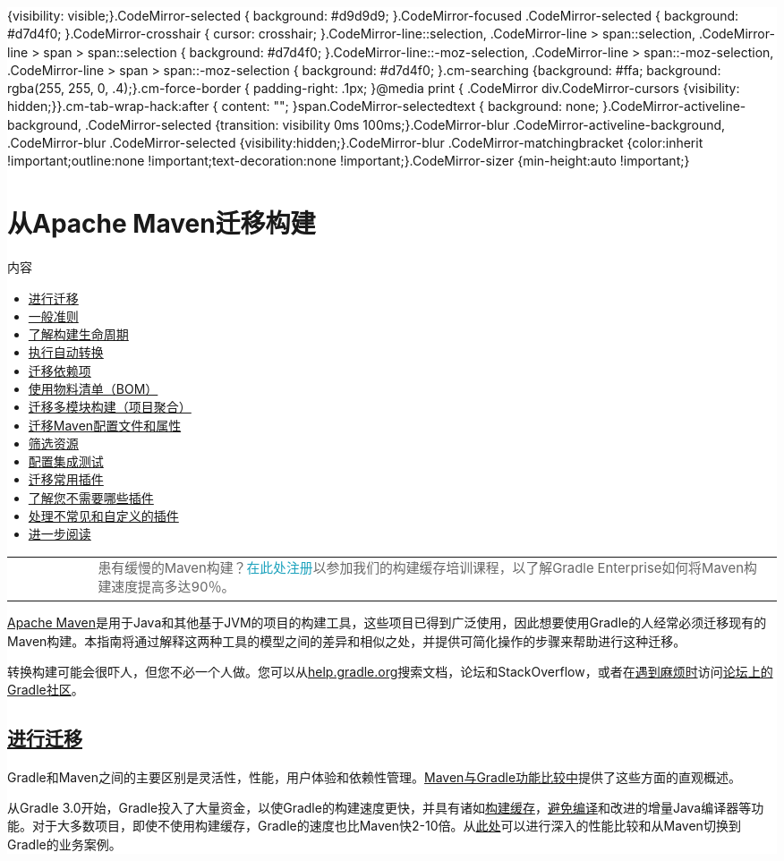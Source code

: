{visibility: visible;}.CodeMirror-selected { background: #d9d9d9; }.CodeMirror-focused .CodeMirror-selected { background: #d7d4f0; }.CodeMirror-crosshair { cursor: crosshair; }.CodeMirror-line::selection, .CodeMirror-line > span::selection, .CodeMirror-line > span > span::selection { background: #d7d4f0; }.CodeMirror-line::-moz-selection, .CodeMirror-line > span::-moz-selection, .CodeMirror-line > span > span::-moz-selection { background: #d7d4f0; }.cm-searching {background: #ffa; background: rgba(255, 255, 0, .4);}.cm-force-border { padding-right: .1px; }@media print { .CodeMirror div.CodeMirror-cursors {visibility: hidden;}}.cm-tab-wrap-hack:after { content: ""; }span.CodeMirror-selectedtext { background: none; }.CodeMirror-activeline-background, .CodeMirror-selected {transition: visibility 0ms 100ms;}.CodeMirror-blur .CodeMirror-activeline-background, .CodeMirror-blur .CodeMirror-selected {visibility:hidden;}.CodeMirror-blur .CodeMirror-matchingbracket {color:inherit !important;outline:none !important;text-decoration:none !important;}.CodeMirror-sizer {min-height:auto !important;}</style>

# 从Apache Maven迁移构建

内容

* [进行迁移](#migmvn:making_a_case)
* [一般准则](#migmvn:general_guidelines)
* [了解构建生命周期](#migmvn:build_lifecycle)
* [执行自动转换](#migmvn:automatic_conversion)
* [迁移依赖项](#migmvn:migrating_deps)
* [使用物料清单（BOM）](#migmvn:using_boms)
* [迁移多模块构建（项目聚合）](#migmvn:multimodule_builds)
* [迁移Maven配置文件和属性](#migmvn:profiles_and_properties)
* [筛选资源](#migmvn:filtering_resources)
* [配置集成测试](#migmvn:integration_tests)
* [迁移常用插件](#migmvn:common_plugins)
* [了解您不需要哪些插件](#migmvn:unnecessary_plugins)
* [处理不常见和自定义的插件](#migmvn:custom_plugins)
* [进一步阅读](#further_reading)

<table style="background:none;width:912px;"><tbody><tr><td class="icon" style="color:rgba(0, 0, 0, 0.8);width:80px;"><i class="fa icon-tip"></i></td><td class="content" style="font-size:1.0625rem;color:rgba(0, 0, 0, 0.6);"><font><font>患有缓慢的Maven构建？</font></font><a href="https://gradle.com/training/build-cache-deep-dive/?bid=docs-migrating-maven" style="color:rgb(29, 162, 189);text-decoration:none;"><font><font>在此处注册</font></font></a><font><font>以参加我们的构建缓存培训课程，以了解Gradle Enterprise如何将Maven构建速度提高多达90％。</font></font></td></tr></tbody></table>

[Apache Maven](https://maven.apache.org)是用于Java和其他基于JVM的项目的构建工具，这些项目已得到广泛使用，因此想要使用Gradle的人经常必须迁移现有的Maven构建。本指南将通过解释这两种工具的模型之间的差异和相似之处，并提供可简化操作的步骤来帮助进行这种迁移。

转换构建可能会很吓人，但您不必一个人做。您可以从[help.gradle.org](https://gradle.org/help)搜索文档，论坛和StackOverflow，或者在[遇到麻烦时](https://gradle.org/help)访问[论坛上的Gradle社区](https://discuss.gradle.org/c/help-discuss)。

## [](#migmvn:making_a_case)[进行迁移](#migmvn:making_a_case)

Gradle和Maven之间的主要区别是灵活性，性能，用户体验和依赖性管理。[Maven与Gradle功能比较中](https://gradle.org/maven-vs-gradle)提供了这些方面的直观概述。

从Gradle 3.0开始，Gradle投入了大量资金，以使Gradle的构建速度更快，并具有诸如[构建缓存](https://blog.gradle.org/introducing-gradle-build-cache)，[避免编译](https://blog.gradle.org/incremental-compiler-avoidance)和改进的增量Java编译器等功能。对于大多数项目，即使不使用构建缓存，Gradle的速度也比Maven快2-10倍。从[此处](https://gradle.org/gradle-vs-maven-performance/)可以进行深入的性能比较和从Maven切换到Gradle的业务案例。
